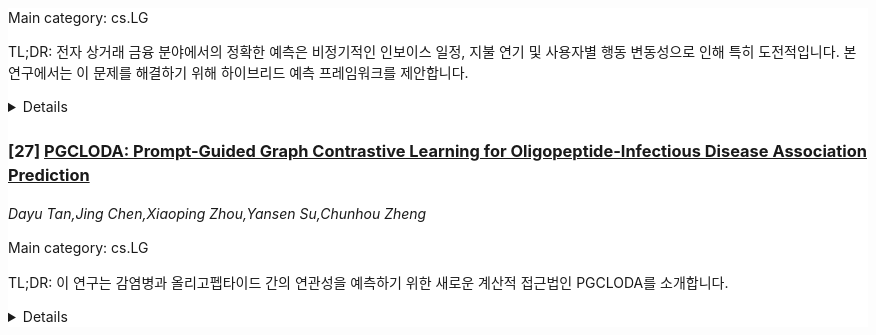 Main category: cs.LG

TL;DR: 전자 상거래 금융 분야에서의 정확한 예측은 비정기적인 인보이스 일정, 지불 연기 및 사용자별 행동 변동성으로 인해 특히 도전적입니다. 본 연구에서는 이 문제를 해결하기 위해 하이브리드 예측 프레임워크를 제안합니다.


<details><summary>Details</summary></details>


### [27] [PGCLODA: Prompt-Guided Graph Contrastive Learning for Oligopeptide-Infectious Disease Association Prediction](https://arxiv.org/abs/2509.20290)
*Dayu Tan,Jing Chen,Xiaoping Zhou,Yansen Su,Chunhou Zheng*

Main category: cs.LG

TL;DR: 이 연구는 감염병과 올리고펩타이드 간의 연관성을 예측하기 위한 새로운 계산적 접근법인 PGCLODA를 소개합니다.


<details><summary>Details</summary></details>
